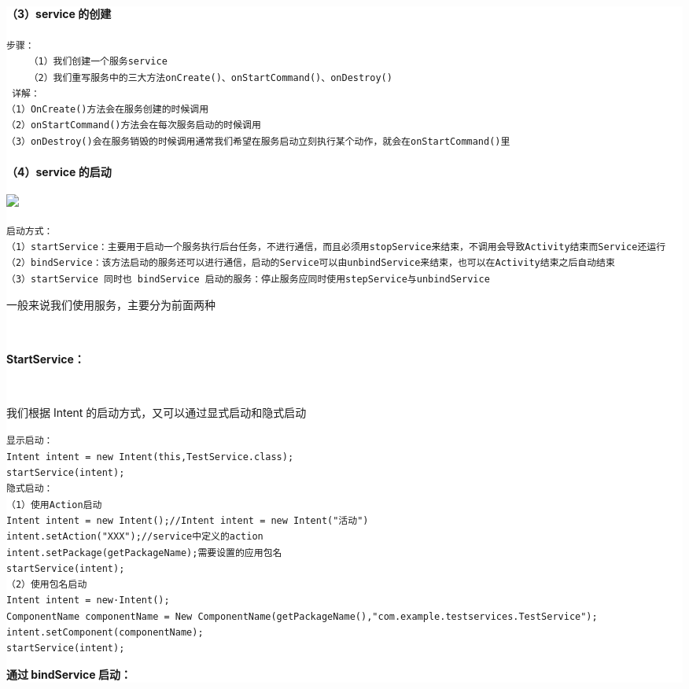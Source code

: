 ```
```

#### [](#（3）service的创建)（3）service 的创建

```
步骤：
    （1）我们创建一个服务service
    （2）我们重写服务中的三大方法onCreate()、onStartCommand()、onDestroy()
 详解：
（1）OnCreate()方法会在服务创建的时候调用
（2）onStartCommand()方法会在每次服务启动的时候调用
（3）onDestroy()会在服务销毁的时候调用通常我们希望在服务启动立刻执行某个动作，就会在onStartCommand()里

```

#### [](#（4）service的启动)（4）service 的启动

![](https://bbs.pediy.com/upload/attach/202109/905443_VMQ89Y3S2C72PQQ.png)

```
启动方式：
（1）startService：主要用于启动一个服务执行后台任务，不进行通信，而且必须用stopService来结束，不调用会导致Activity结束而Service还运行
（2）bindService：该方法启动的服务还可以进行通信，启动的Service可以由unbindService来结束，也可以在Activity结束之后自动结束
（3）startService 同时也 bindService 启动的服务：停止服务应同时使用stepService与unbindService

```

一般来说我们使用服务，主要分为前面两种

 

**StartService：**

 

我们根据 Intent 的启动方式，又可以通过显式启动和隐式启动

```
显示启动：
Intent intent = new Intent(this,TestService.class);
startService(intent);
隐式启动：
（1）使用Action启动
Intent intent = new Intent();//Intent intent = new Intent("活动")
intent.setAction("XXX");//service中定义的action
intent.setPackage(getPackageName);需要设置的应用包名
startService(intent);
（2）使用包名启动
Intent intent = new·Intent();
ComponentName componentName = New ComponentName(getPackageName(),"com.example.testservices.TestService");
intent.setComponent(componentName);
startService(intent);

```

**通过 bindService 启动：**
